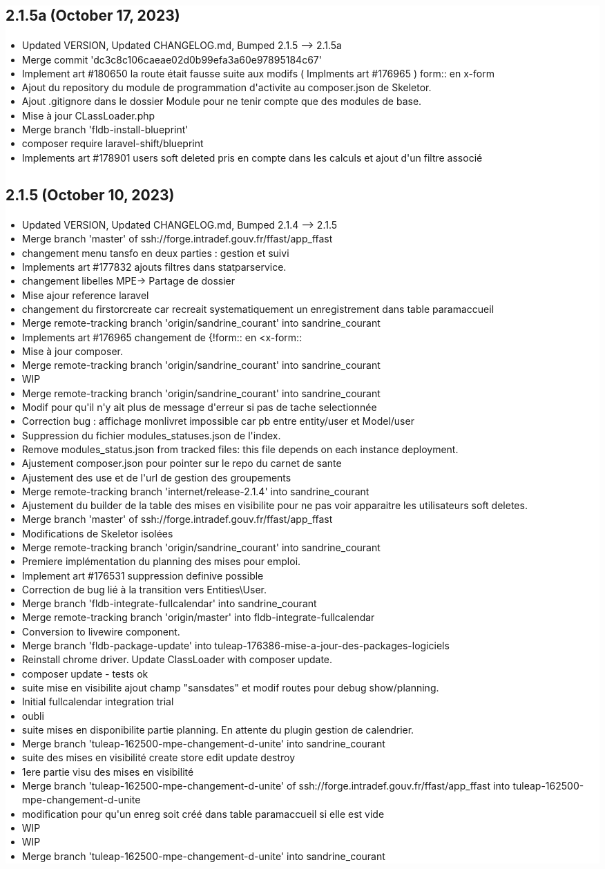 ## 2.1.5a (October 17, 2023)
- Updated VERSION, Updated CHANGELOG.md, Bumped 2.1.5 –> 2.1.5a
- Merge commit 'dc3c8c106caeae02d0b99efa3a60e97895184c67'
- Implement art #180650  la route était fausse suite aux modifs ( Implments art #176965 ) form:: en x-form
- Ajout du repository du module de programmation d'activite au composer.json de Skeletor.
- Ajout .gitignore dans le dossier Module pour ne tenir compte que des modules de base.
- Mise à jour CLassLoader.php
- Merge branch 'fldb-install-blueprint'
- composer require laravel-shift/blueprint
- Implements art #178901 users soft deleted pris en compte dans les calculs et ajout d'un filtre associé

## 2.1.5 (October 10, 2023)
- Updated VERSION, Updated CHANGELOG.md, Bumped 2.1.4 –> 2.1.5
- Merge branch 'master' of ssh://forge.intradef.gouv.fr/ffast/app_ffast
- changement menu tansfo en deux parties : gestion et suivi
- Implements art #177832 ajouts filtres dans statparservice.
- changement libelles MPE-> Partage de dossier
- Mise ajour reference laravel
- changement du firstorcreate car recreait systematiquement un enregistrement dans table paramaccueil
- Merge remote-tracking branch 'origin/sandrine_courant' into sandrine_courant
- Implements art #176965 changement de {!form:: en <x-form::
- Mise à jour composer.
- Merge remote-tracking branch 'origin/sandrine_courant' into sandrine_courant
- WIP
- Merge remote-tracking branch 'origin/sandrine_courant' into sandrine_courant
- Modif pour qu'il n'y ait plus de message d'erreur si pas de tache selectionnée
- Correction bug : affichage monlivret impossible car pb entre entity/user et Model/user
- Suppression du fichier modules_statuses.json de l'index.
- Remove modules_status.json from tracked files: this file depends on each instance deployment.
- Ajustement composer.json pour pointer sur le repo du carnet de sante
- Ajustement des use et de l'url de gestion des groupements
- Merge remote-tracking branch 'internet/release-2.1.4' into sandrine_courant
- Ajustement du builder de la table des mises en visibilite pour ne pas voir apparaitre les utilisateurs soft deletes.
- Merge branch 'master' of ssh://forge.intradef.gouv.fr/ffast/app_ffast
- Modifications de Skeletor isolées
- Merge remote-tracking branch 'origin/sandrine_courant' into sandrine_courant
- Premiere implémentation du planning des mises pour emploi.
- Implement art #176531 suppression definive possible
- Correction de bug lié à la transition vers Entities\User.
- Merge branch 'fldb-integrate-fullcalendar' into sandrine_courant
- Merge remote-tracking branch 'origin/master' into fldb-integrate-fullcalendar
- Conversion to livewire component.
- Merge branch 'fldb-package-update' into tuleap-176386-mise-a-jour-des-packages-logiciels
- Reinstall chrome driver. Update ClassLoader with composer update.
- composer update - tests ok
- suite mise en visibilite ajout champ "sansdates" et modif routes pour debug show/planning.
- Initial fullcalendar integration trial
- oubli
- suite mises en disponibilite partie planning. En attente du plugin gestion de calendrier.
- Merge branch 'tuleap-162500-mpe-changement-d-unite' into sandrine_courant
- suite des mises en visibilité create store edit update destroy
- 1ere partie visu des mises en visibilité
- Merge branch 'tuleap-162500-mpe-changement-d-unite' of ssh://forge.intradef.gouv.fr/ffast/app_ffast into tuleap-162500-mpe-changement-d-unite
- modification pour qu'un enreg soit créé dans table paramaccueil si elle est vide
- WIP
- WIP
- Merge branch 'tuleap-162500-mpe-changement-d-unite' into sandrine_courant